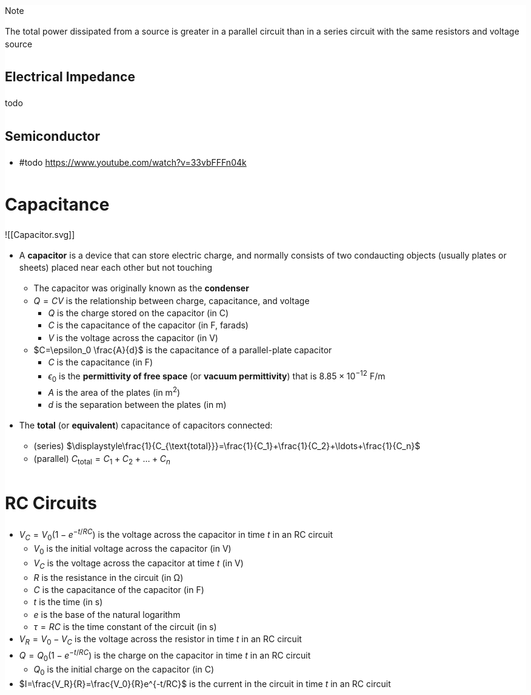 >[!NOTE]
>The total power dissipated from a source is greater in a parallel circuit than in a series circuit with the same resistors and voltage source
 
## Electrical Impedance

todo

## Semiconductor

- #todo https://www.youtube.com/watch?v=33vbFFFn04k

# Capacitance
![[Capacitor.svg]]


- A **capacitor** is a device that can store electric charge, and normally consists of two condaucting objects (usually plates or sheets) placed near each other but not touching
	- The capacitor was originally known as the **condenser**
	- $Q=CV$ is the relationship between charge, capacitance, and voltage
		- $Q$ is the charge stored on the capacitor (in $\mathsf{C}$)
		- $C$ is the capacitance of the capacitor (in $\mathsf{F}$, farads)
		- $V$ is the voltage across the capacitor (in $\mathsf{V}$)
	- $C=\epsilon_0 \frac{A}{d}$ is the capacitance of a parallel-plate capacitor
		- $C$ is the capacitance (in $\mathsf{F}$)
		- $\epsilon_0$ is the **permittivity of free space** (or **vacuum permittivity**) that is $8.85\times 10^{-12}\ \mathsf{F/m}$
		- $A$ is the area of the plates (in $\mathsf{m^2}$)
		- $d$ is the separation between the plates (in $\mathsf{m}$)

- The **total** (or **equivalent**) capacitance of capacitors connected:
	- (series) $\displaystyle\frac{1}{C_{\text{total}}}=\frac{1}{C_1}+\frac{1}{C_2}+\ldots+\frac{1}{C_n}$
	- (parallel) $C_{\text{total}}=C_1+C_2+\ldots+C_n$

# RC Circuits

- $V_C=V_0(1-e^{-t/RC})$ is the voltage across the capacitor in time $t$ in an RC circuit
	- $V_0$ is the initial voltage across the capacitor (in $\mathsf{V}$)
	- $V_C$ is the voltage across the capacitor at time $t$ (in $\mathsf{V}$)
	- $R$ is the resistance in the circuit (in $\mathsf{\Omega}$)
	- $C$ is the capacitance of the capacitor (in $\mathsf{F}$)
	- $t$ is the time (in $\mathsf{s}$)
	- $e$ is the base of the natural logarithm
	- $\tau=RC$ is the time constant of the circuit (in $\mathsf{s}$)
- $V_R=V_0-V_C$ is the voltage across the resistor in time $t$ in an RC circuit
- $Q=Q_0(1-e^{-t/RC})$ is the charge on the capacitor in time $t$ in an RC circuit
	- $Q_0$ is the initial charge on the capacitor (in $\mathsf{C}$)
- $I=\frac{V_R}{R}=\frac{V_0}{R}e^{-t/RC}$ is the current in the circuit in time $t$ in an RC circuit
